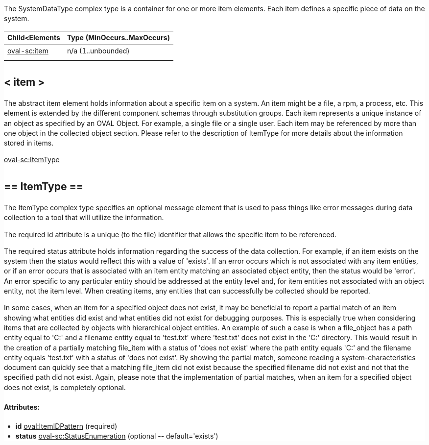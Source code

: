 The SystemDataType complex type is a container for one or more item elements. Each item defines a specific piece of data on the system.

| Child<Elements | Type (MinOccurs..MaxOccurs) |  
|:-------------- |:--------------------------- |  
| [oval-sc:item](oval-system-characteristics-schema.md#item)  | n/a (1..unbounded) |  
|||  
  
## <a name="item"></a>< item >

The abstract item element holds information about a specific item on a system. An item might be a file, a rpm, a process, etc. This element is extended by the different component schemas through substitution groups. Each item represents a unique instance of an object as specified by an OVAL Object. For example, a single file or a single user. Each item may be referenced by more than one object in the collected object section. Please refer to the description of ItemType for more details about the information stored in items.

[oval-sc:ItemType](oval-system-characteristics-schema.md#ItemType) 

## <a name="ItemType"></a>== ItemType ==

The ItemType complex type specifies an optional message element that is used to pass things like error messages during data collection to a tool that will utilize the information.

The required id attribute is a unique (to the file) identifier that allows the specific item to be referenced.

The required status attribute holds information regarding the success of the data collection. For example, if an item exists on the system then the status would reflect this with a value of 'exists'. If an error occurs which is not associated with any item entities, or if an error occurs that is associated with an item entity matching an associated object entity, then the status would be 'error'. An error specific to any particular entity should be addressed at the entity level and, for item entities not associated with an object entity, not the item level. When creating items, any entities that can successfully be collected should be reported.

In some cases, when an item for a specified object does not exist, it may be beneficial to report a partial match of an item showing what entities did exist and what entities did not exist for debugging purposes. This is especially true when considering items that are collected by objects with hierarchical object entities. An example of such a case is when a file_object has a path entity equal to 'C:\' and a filename entity equal to 'test.txt' where 'test.txt' does not exist in the 'C:\' directory. This would result in the creation of a partially matching file_item with a status of 'does not exist' where the path entity equals 'C:\' and the filename entity equals 'test.txt' with a status of 'does not exist'. By showing the partial match, someone reading a system-characteristics document can quickly see that a matching file_item did not exist because the specified filename did not exist and not that the specified path did not exist. Again, please note that the implementation of partial matches, when an item for a specified object does not exist, is completely optional.

#### Attributes:

*	**id** [oval:ItemIDPattern](oval-common-schema.md#ItemIDPattern)  (required)  
*	**status** [oval-sc:StatusEnumeration](oval-system-characteristics-schema.md#StatusEnumeration)  (optional -- default='exists')  
  